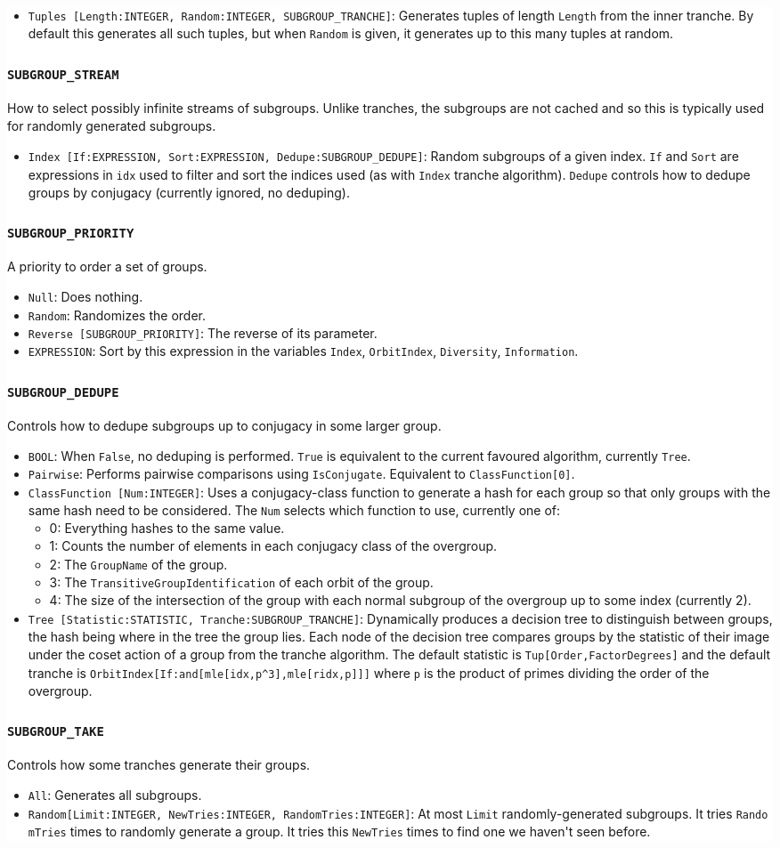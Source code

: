 - `Tuples [Length:INTEGER, Random:INTEGER, SUBGROUP_TRANCHE]`: Generates tuples of length `Length` from the inner tranche. By default this generates all such tuples, but when `Random` is given, it generates up to this many tuples at random.

### `SUBGROUP_STREAM`

How to select possibly infinite streams of subgroups. Unlike tranches, the subgroups are not cached and so this is typically used for randomly generated subgroups.

- `Index [If:EXPRESSION, Sort:EXPRESSION, Dedupe:SUBGROUP_DEDUPE]`: Random subgroups of a given index. `If` and `Sort` are expressions in `idx` used to filter and sort the indices used (as with `Index` tranche algorithm). `Dedupe` controls how to dedupe groups by conjugacy (currently ignored, no deduping).

### `SUBGROUP_PRIORITY`

A priority to order a set of groups.

- `Null`: Does nothing.
- `Random`: Randomizes the order.
- `Reverse [SUBGROUP_PRIORITY]`: The reverse of its parameter.
- `EXPRESSION`: Sort by this expression in the variables `Index`, `OrbitIndex`, `Diversity`, `Information`.

### `SUBGROUP_DEDUPE`

Controls how to dedupe subgroups up to conjugacy in some larger group.

- `BOOL`: When `False`, no deduping is performed. `True` is equivalent to the current favoured algorithm, currently `Tree`.
- `Pairwise`: Performs pairwise comparisons using `IsConjugate`. Equivalent to `ClassFunction[0]`.
- `ClassFunction [Num:INTEGER]`: Uses a conjugacy-class function to generate a hash for each group so that only groups with the same hash need to be considered. The `Num` selects which function to use, currently one of:
  - 0: Everything hashes to the same value.
  - 1: Counts the number of elements in each conjugacy class of the overgroup.
  - 2: The `GroupName` of the group.
  - 3: The `TransitiveGroupIdentification` of each orbit of the group.
  - 4: The size of the intersection of the group with each normal subgroup of the overgroup up to some index (currently 2).
- `Tree [Statistic:STATISTIC, Tranche:SUBGROUP_TRANCHE]`: Dynamically produces a decision tree to distinguish between groups, the hash being where in the tree the group lies. Each node of the decision tree compares groups by the statistic of their image under the coset action of a group from the tranche algorithm. The default statistic is `Tup[Order,FactorDegrees]` and the default tranche is `OrbitIndex[If:and[mle[idx,p^3],mle[ridx,p]]]` where `p` is the product of primes dividing the order of the overgroup.

### `SUBGROUP_TAKE`

Controls how some tranches generate their groups.

- `All`: Generates all subgroups.
- `Random[Limit:INTEGER, NewTries:INTEGER, RandomTries:INTEGER]`: At most `Limit` randomly-generated subgroups. It tries `RandomTries` times to randomly generate a group. It tries this `NewTries` times to find one we haven't seen before.
